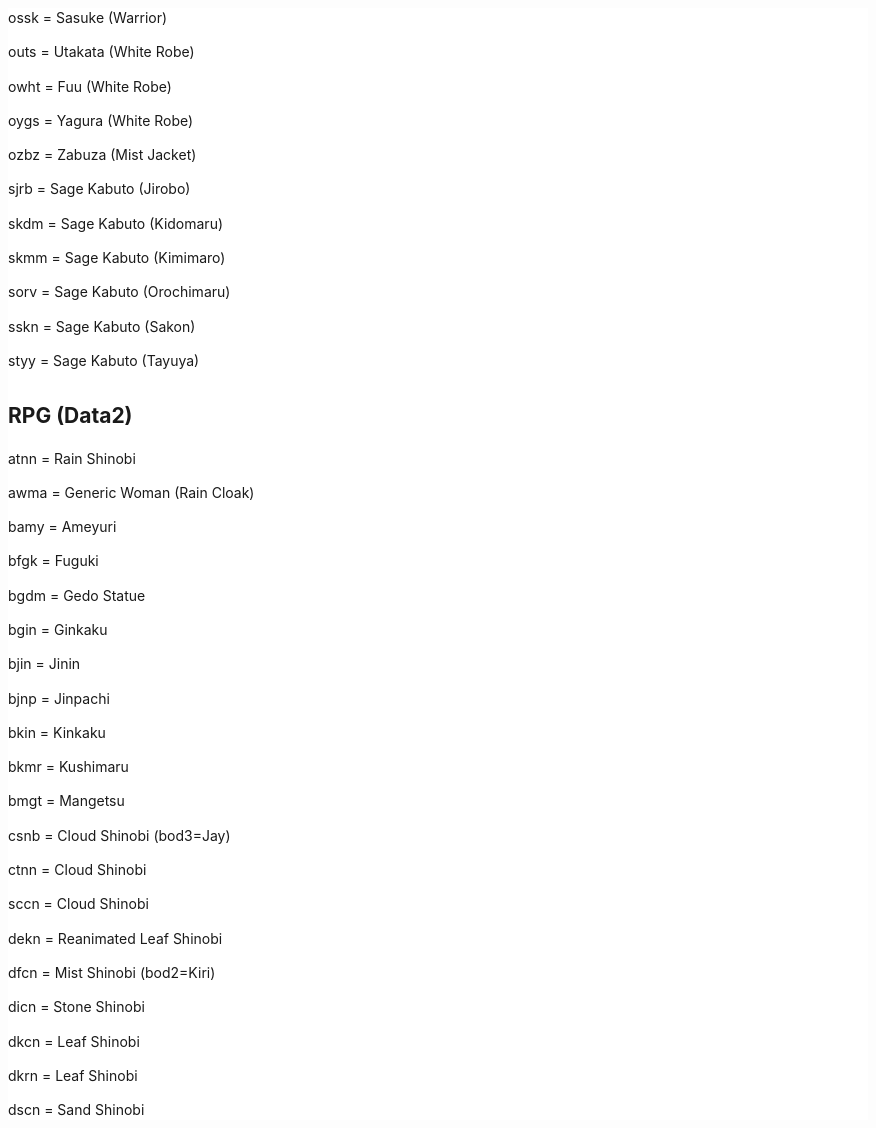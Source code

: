 ossk = Sasuke (Warrior)

outs = Utakata (White Robe)

owht = Fuu (White Robe)

oygs = Yagura (White Robe)

ozbz = Zabuza (Mist Jacket)

sjrb = Sage Kabuto (Jirobo)

skdm = Sage Kabuto (Kidomaru)

skmm = Sage Kabuto (Kimimaro)

sorv = Sage Kabuto (Orochimaru)

sskn = Sage Kabuto (Sakon)

styy = Sage Kabuto (Tayuya)



## RPG (Data2)

atnn = Rain Shinobi

awma = Generic Woman (Rain Cloak)

bamy = Ameyuri

bfgk = Fuguki

bgdm = Gedo Statue

bgin = Ginkaku

bjin = Jinin

bjnp = Jinpachi

bkin = Kinkaku

bkmr = Kushimaru

bmgt = Mangetsu

csnb = Cloud Shinobi (bod3=Jay)

ctnn = Cloud Shinobi

sccn = Cloud Shinobi

dekn = Reanimated Leaf Shinobi

dfcn = Mist Shinobi (bod2=Kiri)

dicn = Stone Shinobi

dkcn = Leaf Shinobi

dkrn = Leaf Shinobi

dscn = Sand Shinobi
